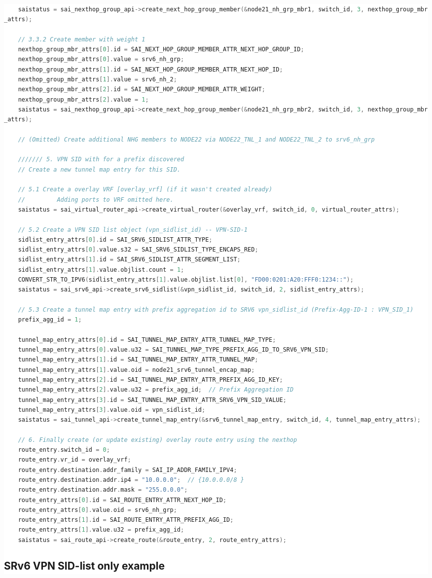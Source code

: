 ```c
    saistatus = sai_nexthop_group_api->create_next_hop_group_member(&node21_nh_grp_mbr1, switch_id, 3, nexthop_group_mbr_attrs);

    // 3.3.2 Create member with weight 1
    nexthop_group_mbr_attrs[0].id = SAI_NEXT_HOP_GROUP_MEMBER_ATTR_NEXT_HOP_GROUP_ID;
    nexthop_group_mbr_attrs[0].value = srv6_nh_grp;
    nexthop_group_mbr_attrs[1].id = SAI_NEXT_HOP_GROUP_MEMBER_ATTR_NEXT_HOP_ID;
    nexthop_group_mbr_attrs[1].value = srv6_nh_2;
    nexthop_group_mbr_attrs[2].id = SAI_NEXT_HOP_GROUP_MEMBER_ATTR_WEIGHT;
    nexthop_group_mbr_attrs[2].value = 1;
    saistatus = sai_nexthop_group_api->create_next_hop_group_member(&node21_nh_grp_mbr2, switch_id, 3, nexthop_group_mbr_attrs);

    // (Omitted) Create additional NHG members to NODE22 via NODE22_TNL_1 and NODE22_TNL_2 to srv6_nh_grp

    /////// 5. VPN SID with for a prefix discovered
    // Create a new tunnel map entry for this SID.

    // 5.1 Create a overlay VRF [overlay_vrf] (if it wasn't created already)
    //         Adding ports to VRF omitted here.
    saistatus = sai_virtual_router_api->create_virtual_router(&overlay_vrf, switch_id, 0, virtual_router_attrs);

    // 5.2 Create a VPN SID list object (vpn_sidlist_id) -- VPN-SID-1
    sidlist_entry_attrs[0].id = SAI_SRV6_SIDLIST_ATTR_TYPE;
    sidlist_entry_attrs[0].value.s32 = SAI_SRV6_SIDLIST_TYPE_ENCAPS_RED;
    sidlist_entry_attrs[1].id = SAI_SRV6_SIDLIST_ATTR_SEGMENT_LIST;
    sidlist_entry_attrs[1].value.objlist.count = 1;
    CONVERT_STR_TO_IPV6(sidlist_entry_attrs[1].value.objlist.list[0], "FD00:0201:A20:FFF0:1234::");
    saistatus = sai_srv6_api->create_srv6_sidlist(&vpn_sidlist_id, switch_id, 2, sidlist_entry_attrs);

    // 5.3 Create a tunnel map entry with prefix aggregation id to SRV6 vpn_sidlist_id (Prefix-Agg-ID-1 : VPN_SID_1)
    prefix_agg_id = 1;

    tunnel_map_entry_attrs[0].id = SAI_TUNNEL_MAP_ENTRY_ATTR_TUNNEL_MAP_TYPE;
    tunnel_map_entry_attrs[0].value.u32 = SAI_TUNNEL_MAP_TYPE_PREFIX_AGG_ID_TO_SRV6_VPN_SID;
    tunnel_map_entry_attrs[1].id = SAI_TUNNEL_MAP_ENTRY_ATTR_TUNNEL_MAP;
    tunnel_map_entry_attrs[1].value.oid = node21_srv6_tunnel_encap_map;
    tunnel_map_entry_attrs[2].id = SAI_TUNNEL_MAP_ENTRY_ATTR_PREFIX_AGG_ID_KEY;
    tunnel_map_entry_attrs[2].value.u32 = prefix_agg_id;  // Prefix Aggregation ID
    tunnel_map_entry_attrs[3].id = SAI_TUNNEL_MAP_ENTRY_ATTR_SRV6_VPN_SID_VALUE;
    tunnel_map_entry_attrs[3].value.oid = vpn_sidlist_id;
    saistatus = sai_tunnel_api->create_tunnel_map_entry(&srv6_tunnel_map_entry, switch_id, 4, tunnel_map_entry_attrs);

    // 6. Finally create (or update existing) overlay route entry using the nexthop
    route_entry.switch_id = 0;
    route_entry.vr_id = overlay_vrf;
    route_entry.destination.addr_family = SAI_IP_ADDR_FAMILY_IPV4;
    route_entry.destination.addr.ip4 = "10.0.0.0";  // {10.0.0.0/8 }
    route_entry.destination.addr.mask = "255.0.0.0";
    route_entry_attrs[0].id = SAI_ROUTE_ENTRY_ATTR_NEXT_HOP_ID;
    route_entry_attrs[0].value.oid = srv6_nh_grp;
    route_entry_attrs[1].id = SAI_ROUTE_ENTRY_ATTR_PREFIX_AGG_ID;
    route_entry_attrs[1].value.u32 = prefix_agg_id;
    saistatus = sai_route_api->create_route(&route_entry, 2, route_entry_attrs);

```
## SRv6 VPN SID-list only example